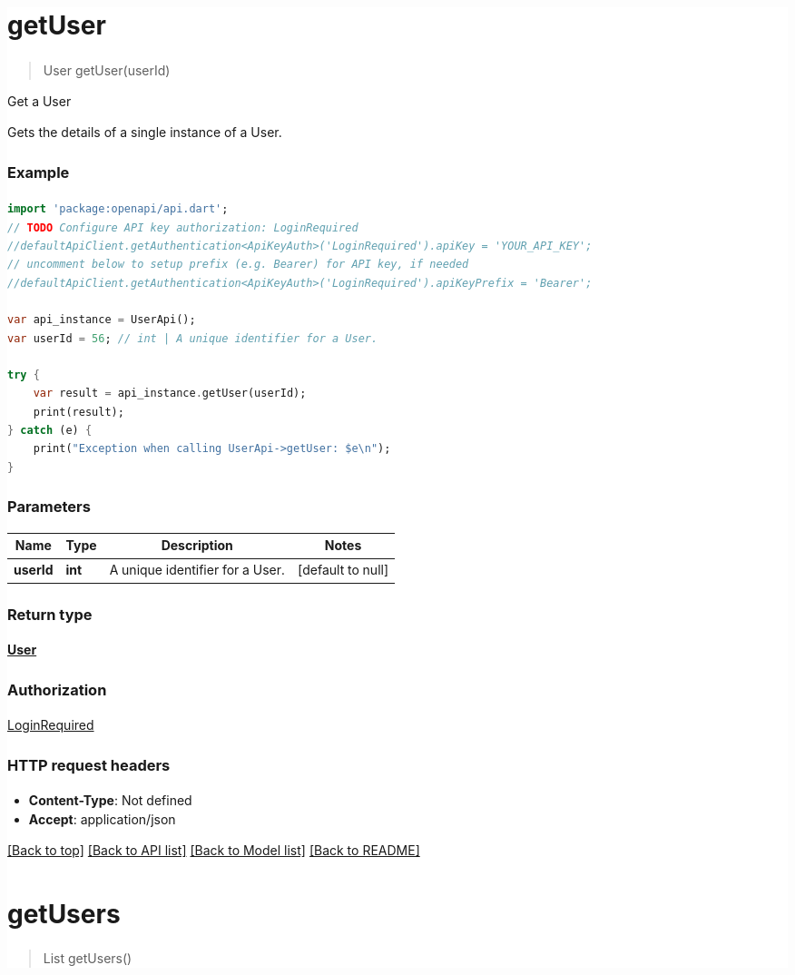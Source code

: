 # **getUser**
> User getUser(userId)

Get a User

Gets the details of a single instance of a User.

### Example 
```dart
import 'package:openapi/api.dart';
// TODO Configure API key authorization: LoginRequired
//defaultApiClient.getAuthentication<ApiKeyAuth>('LoginRequired').apiKey = 'YOUR_API_KEY';
// uncomment below to setup prefix (e.g. Bearer) for API key, if needed
//defaultApiClient.getAuthentication<ApiKeyAuth>('LoginRequired').apiKeyPrefix = 'Bearer';

var api_instance = UserApi();
var userId = 56; // int | A unique identifier for a User.

try { 
    var result = api_instance.getUser(userId);
    print(result);
} catch (e) {
    print("Exception when calling UserApi->getUser: $e\n");
}
```

### Parameters

Name | Type | Description  | Notes
------------- | ------------- | ------------- | -------------
 **userId** | **int**| A unique identifier for a User. | [default to null]

### Return type

[**User**](User.md)

### Authorization

[LoginRequired](../README.md#LoginRequired)

### HTTP request headers

 - **Content-Type**: Not defined
 - **Accept**: application/json

[[Back to top]](#) [[Back to API list]](../README.md#documentation-for-api-endpoints) [[Back to Model list]](../README.md#documentation-for-models) [[Back to README]](../README.md)

# **getUsers**
> List<User> getUsers()
